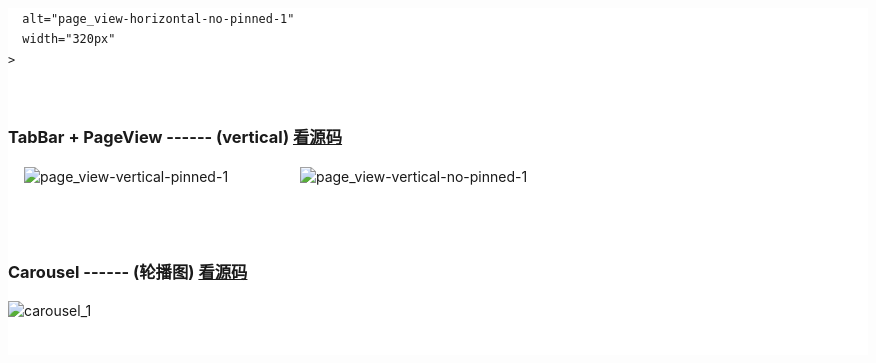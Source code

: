       alt="page_view-horizontal-no-pinned-1"
      width="320px"
    >
  </p>

  <br/>

### TabBar + PageView **------ (vertical)** <span style="margin-right: 10px">[看源码](https://github.com/flutter-library-provider/ViewTabBar/blob/main/example/lib/demo_vertical_pinned.dart)</span>

  <p>
    <img 
      style="width: calc(50% - 30px); min-width: 240px; max-width: 320px; padding: 1px; margin: 0 15px 15px;"  
      src="https://linpengteng.github.io/resource/flutter-tabbar/gif/page_view (vertical-pinned)_1.gif" 
      alt="page_view-vertical-pinned-1"
      width="320px"
    >
    <img 
      style="width: calc(50% - 30px); min-width: 240px; max-width: 320px; padding: 1px; margin: 0 15px 15px;" 
      src="https://linpengteng.github.io/resource/flutter-tabbar/gif/page_view (vertical-no-pinned)_1.gif" 
      alt="page_view-vertical-no-pinned-1"
      width="320px"
    >
  </p>

  <br/>

### Carousel **------ (轮播图)** <span style="margin-right: 10px">[看源码](https://github.com/flutter-library-provider/ViewTabBar/blob/main/example/lib/demo_carousel.dart)</span>

  <p>
    <img 
      style="width: 100%;" 
      src="https://linpengteng.github.io/resource/flutter-tabbar/gif/carousel_1.gif" 
      alt="carousel_1"
      width="320px"
    >
  </p>

  <br/>
